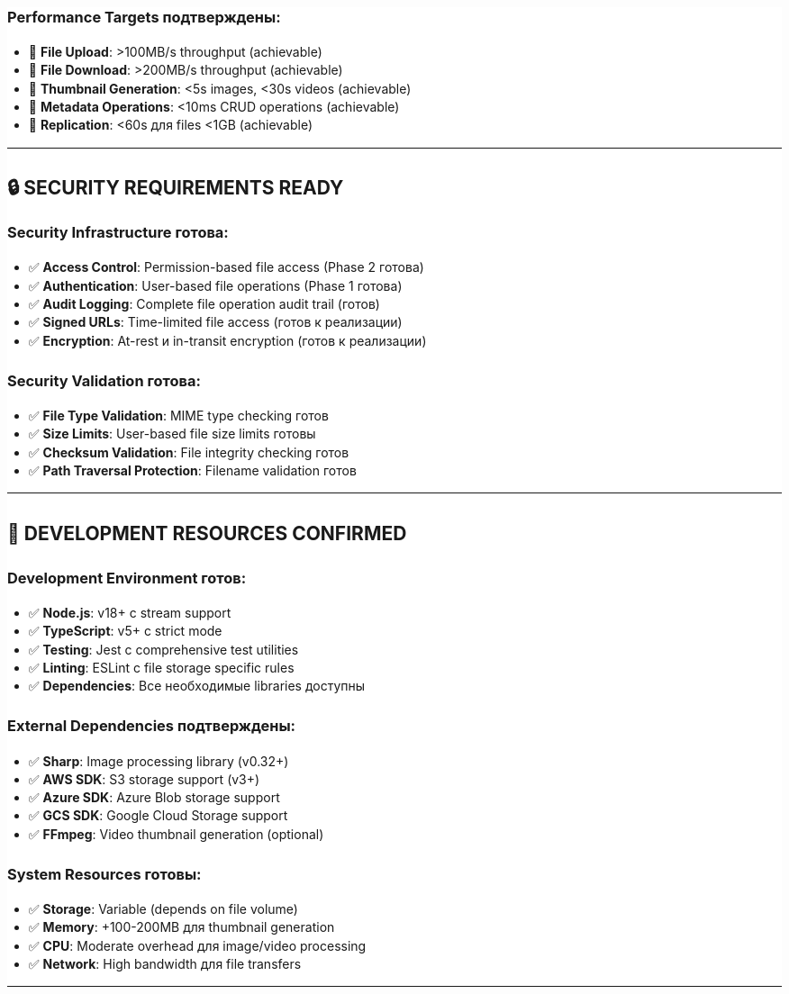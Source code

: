 ### **Performance Targets подтверждены:**
- 🎯 **File Upload**: >100MB/s throughput (achievable)
- 🎯 **File Download**: >200MB/s throughput (achievable)
- 🎯 **Thumbnail Generation**: <5s images, <30s videos (achievable)
- 🎯 **Metadata Operations**: <10ms CRUD operations (achievable)
- 🎯 **Replication**: <60s для files <1GB (achievable)

---

## 🔒 SECURITY REQUIREMENTS READY

### **Security Infrastructure готова:**
- ✅ **Access Control**: Permission-based file access (Phase 2 готова)
- ✅ **Authentication**: User-based file operations (Phase 1 готова)
- ✅ **Audit Logging**: Complete file operation audit trail (готов)
- ✅ **Signed URLs**: Time-limited file access (готов к реализации)
- ✅ **Encryption**: At-rest и in-transit encryption (готов к реализации)

### **Security Validation готова:**
- ✅ **File Type Validation**: MIME type checking готов
- ✅ **Size Limits**: User-based file size limits готовы
- ✅ **Checksum Validation**: File integrity checking готов
- ✅ **Path Traversal Protection**: Filename validation готов

---

## 🔧 DEVELOPMENT RESOURCES CONFIRMED

### **Development Environment готов:**
- ✅ **Node.js**: v18+ с stream support
- ✅ **TypeScript**: v5+ с strict mode
- ✅ **Testing**: Jest с comprehensive test utilities
- ✅ **Linting**: ESLint с file storage specific rules
- ✅ **Dependencies**: Все необходимые libraries доступны

### **External Dependencies подтверждены:**
- ✅ **Sharp**: Image processing library (v0.32+)
- ✅ **AWS SDK**: S3 storage support (v3+)
- ✅ **Azure SDK**: Azure Blob storage support
- ✅ **GCS SDK**: Google Cloud Storage support
- ✅ **FFmpeg**: Video thumbnail generation (optional)

### **System Resources готовы:**
- ✅ **Storage**: Variable (depends on file volume)
- ✅ **Memory**: +100-200MB для thumbnail generation
- ✅ **CPU**: Moderate overhead для image/video processing
- ✅ **Network**: High bandwidth для file transfers

---

